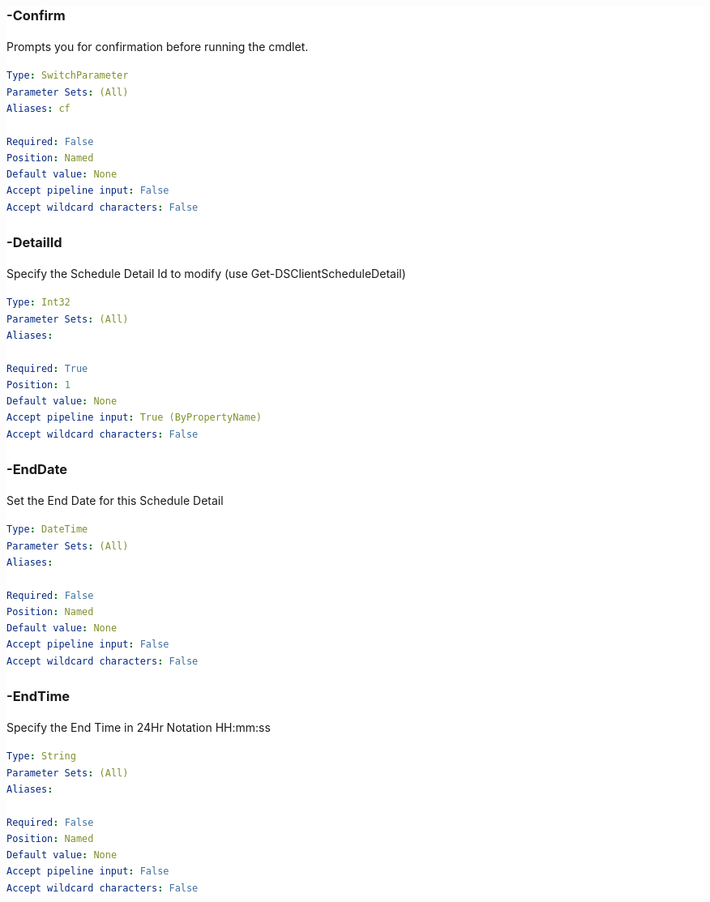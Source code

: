 ### -Confirm
Prompts you for confirmation before running the cmdlet.

```yaml
Type: SwitchParameter
Parameter Sets: (All)
Aliases: cf

Required: False
Position: Named
Default value: None
Accept pipeline input: False
Accept wildcard characters: False
```

### -DetailId
Specify the Schedule Detail Id to modify (use Get-DSClientScheduleDetail)

```yaml
Type: Int32
Parameter Sets: (All)
Aliases:

Required: True
Position: 1
Default value: None
Accept pipeline input: True (ByPropertyName)
Accept wildcard characters: False
```

### -EndDate
Set the End Date for this Schedule Detail

```yaml
Type: DateTime
Parameter Sets: (All)
Aliases:

Required: False
Position: Named
Default value: None
Accept pipeline input: False
Accept wildcard characters: False
```

### -EndTime
Specify the End Time in 24Hr Notation HH:mm:ss

```yaml
Type: String
Parameter Sets: (All)
Aliases:

Required: False
Position: Named
Default value: None
Accept pipeline input: False
Accept wildcard characters: False
```
